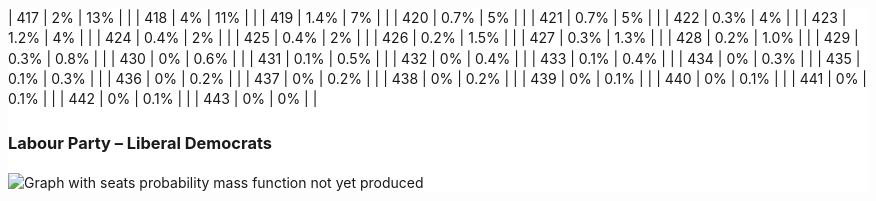 | 417 | 2% | 13% |  |
| 418 | 4% | 11% |  |
| 419 | 1.4% | 7% |  |
| 420 | 0.7% | 5% |  |
| 421 | 0.7% | 5% |  |
| 422 | 0.3% | 4% |  |
| 423 | 1.2% | 4% |  |
| 424 | 0.4% | 2% |  |
| 425 | 0.4% | 2% |  |
| 426 | 0.2% | 1.5% |  |
| 427 | 0.3% | 1.3% |  |
| 428 | 0.2% | 1.0% |  |
| 429 | 0.3% | 0.8% |  |
| 430 | 0% | 0.6% |  |
| 431 | 0.1% | 0.5% |  |
| 432 | 0% | 0.4% |  |
| 433 | 0.1% | 0.4% |  |
| 434 | 0% | 0.3% |  |
| 435 | 0.1% | 0.3% |  |
| 436 | 0% | 0.2% |  |
| 437 | 0% | 0.2% |  |
| 438 | 0% | 0.2% |  |
| 439 | 0% | 0.1% |  |
| 440 | 0% | 0.1% |  |
| 441 | 0% | 0.1% |  |
| 442 | 0% | 0.1% |  |
| 443 | 0% | 0% |  |

### Labour Party – Liberal Democrats

![Graph with seats probability mass function not yet produced](2023-03-23-TechneUK-coalitions-seats-pmf-lab–libdem.png "Seats Probability Mass Function")
